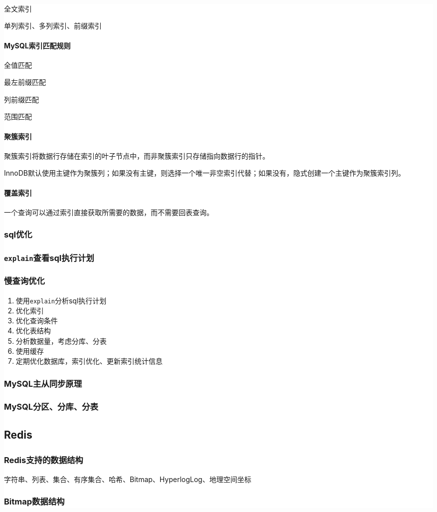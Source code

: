 全文索引

单列索引、多列索引、前缀索引

#### MySQL索引匹配规则

全值匹配

最左前缀匹配

列前缀匹配

范围匹配

#### 聚簇索引

聚簇索引将数据行存储在索引的叶子节点中，而非聚簇索引只存储指向数据行的指针。

InnoDB默认使用主键作为聚簇列；如果没有主键，则选择一个唯一非空索引代替；如果没有，隐式创建一个主键作为聚簇索引列。

#### 覆盖索引

一个查询可以通过索引直接获取所需要的数据，而不需要回表查询。

### sql优化



### `explain`查看sql执行计划



### 慢查询优化

1. 使用`explain`分析sql执行计划
2. 优化索引
3. 优化查询条件
4. 优化表结构
5. 分析数据量，考虑分库、分表
6. 使用缓存
7. 定期优化数据库，索引优化、更新索引统计信息



### MySQL主从同步原理



### MySQL分区、分库、分表



## Redis

### Redis支持的数据结构

字符串、列表、集合、有序集合、哈希、Bitmap、HyperlogLog、地理空间坐标

### Bitmap数据结构

